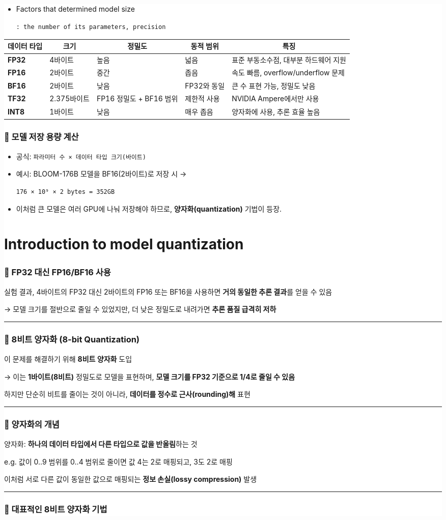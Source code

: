 - Factors that determined model size

      : the number of its parameters, precision

| 데이터 타입 | 크기 | 정밀도 | 동적 범위 | 특징 |
| --- | --- | --- | --- | --- |
| **FP32** | 4바이트 | 높음 | 넓음 | 표준 부동소수점, 대부분 하드웨어 지원 |
| **FP16** | 2바이트 | 중간 | 좁음 | 속도 빠름, overflow/underflow 문제 |
| **BF16** | 2바이트 | 낮음 | FP32와 동일 | 큰 수 표현 가능, 정밀도 낮음 |
| **TF32** | 2.375바이트 | FP16 정밀도 + BF16 범위 | 제한적 사용 | NVIDIA Ampere에서만 사용 |
| **INT8** | 1바이트 | 낮음 | 매우 좁음 | 양자화에 사용, 추론 효율 높음 |

### 💾 모델 저장 용량 계산

- 공식: `파라미터 수 × 데이터 타입 크기(바이트)`
- 예시: BLOOM-176B 모델을 BF16(2바이트)로 저장 시 →
    
    `176 × 10⁹ × 2 bytes = 352GB`
    
- 이처럼 큰 모델은 여러 GPU에 나눠 저장해야 하므로, **양자화(quantization)** 기법이 등장.

# **Introduction to model quantization**

### 🔹 FP32 대신 FP16/BF16 사용

실험 결과, 4바이트의 FP32 대신 2바이트의 FP16 또는 BF16을 사용하면 **거의 동일한 추론 결과**를 얻을 수 있음

→ 모델 크기를 절반으로 줄일 수 있었지만, 더 낮은 정밀도로 내려가면 **추론 품질 급격히 저하**

---

### 🔹 8비트 양자화 (8-bit Quantization)

이 문제를 해결하기 위해 **8비트 양자화** 도입

→ 이는 **1바이트(8비트)** 정밀도로 모델을 표현하며, **모델 크기를 FP32 기준으로 1/4로 줄일 수 있음**

하지만 단순히 비트를 줄이는 것이 아니라, **데이터를 정수로 근사(rounding)해** 표현

---

### 🔹 양자화의 개념

양자화: **하나의 데이터 타입에서 다른 타입으로 값을 반올림**하는 것

e.g. 값이 0..9 범위를 0..4 범위로 줄이면 값 4는 2로 매핑되고, 3도 2로 매핑

이처럼 서로 다른 값이 동일한 값으로 매핑되는 **정보 손실(lossy compression)** 발생

---

### 🔹 대표적인 8비트 양자화 기법

